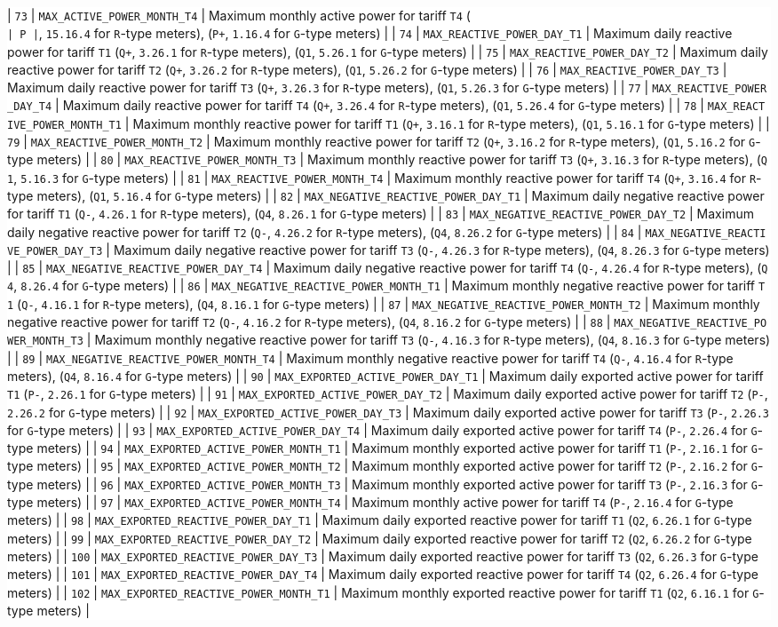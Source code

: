 | `73`   | `MAX_ACTIVE_POWER_MONTH_T4`                     | Maximum monthly active power for tariff `T4` (`                                                                                    | P | `, `15.16.4` for `R`-type meters), (`P+`, `1.16.4` for `G`-type meters) |
| `74`   | `MAX_REACTIVE_POWER_DAY_T1`                     | Maximum daily reactive power for tariff `T1` (`Q+`, `3.26.1` for `R`-type meters), (`Q1`, `5.26.1` for `G`-type meters)            |
| `75`   | `MAX_REACTIVE_POWER_DAY_T2`                     | Maximum daily reactive power for tariff `T2` (`Q+`, `3.26.2` for `R`-type meters), (`Q1`, `5.26.2` for `G`-type meters)            |
| `76`   | `MAX_REACTIVE_POWER_DAY_T3`                     | Maximum daily reactive power for tariff `T3` (`Q+`, `3.26.3` for `R`-type meters), (`Q1`, `5.26.3` for `G`-type meters)            |
| `77`   | `MAX_REACTIVE_POWER_DAY_T4`                     | Maximum daily reactive power for tariff `T4` (`Q+`, `3.26.4` for `R`-type meters), (`Q1`, `5.26.4` for `G`-type meters)            |
| `78`   | `MAX_REACTIVE_POWER_MONTH_T1`                   | Maximum monthly reactive power for tariff `T1` (`Q+`, `3.16.1` for `R`-type meters), (`Q1`, `5.16.1` for `G`-type meters)          |
| `79`   | `MAX_REACTIVE_POWER_MONTH_T2`                   | Maximum monthly reactive power for tariff `T2` (`Q+`, `3.16.2` for `R`-type meters), (`Q1`, `5.16.2` for `G`-type meters)          |
| `80`   | `MAX_REACTIVE_POWER_MONTH_T3`                   | Maximum monthly reactive power for tariff `T3` (`Q+`, `3.16.3` for `R`-type meters), (`Q1`, `5.16.3` for `G`-type meters)          |
| `81`   | `MAX_REACTIVE_POWER_MONTH_T4`                   | Maximum monthly reactive power for tariff `T4` (`Q+`, `3.16.4` for `R`-type meters), (`Q1`, `5.16.4` for `G`-type meters)          |
| `82`   | `MAX_NEGATIVE_REACTIVE_POWER_DAY_T1`            | Maximum daily negative reactive power for tariff `T1` (`Q-`, `4.26.1` for `R`-type meters), (`Q4`, `8.26.1` for `G`-type meters)   |
| `83`   | `MAX_NEGATIVE_REACTIVE_POWER_DAY_T2`            | Maximum daily negative reactive power for tariff `T2` (`Q-`, `4.26.2` for `R`-type meters), (`Q4`, `8.26.2` for `G`-type meters)   |
| `84`   | `MAX_NEGATIVE_REACTIVE_POWER_DAY_T3`            | Maximum daily negative reactive power for tariff `T3` (`Q-`, `4.26.3` for `R`-type meters), (`Q4`, `8.26.3` for `G`-type meters)   |
| `85`   | `MAX_NEGATIVE_REACTIVE_POWER_DAY_T4`            | Maximum daily negative reactive power for tariff `T4` (`Q-`, `4.26.4` for `R`-type meters), (`Q4`, `8.26.4` for `G`-type meters)   |
| `86`   | `MAX_NEGATIVE_REACTIVE_POWER_MONTH_T1`          | Maximum monthly negative reactive power for tariff `T1` (`Q-`, `4.16.1` for `R`-type meters), (`Q4`, `8.16.1` for `G`-type meters) |
| `87`   | `MAX_NEGATIVE_REACTIVE_POWER_MONTH_T2`          | Maximum monthly negative reactive power for tariff `T2` (`Q-`, `4.16.2` for `R`-type meters), (`Q4`, `8.16.2` for `G`-type meters) |
| `88`   | `MAX_NEGATIVE_REACTIVE_POWER_MONTH_T3`          | Maximum monthly negative reactive power for tariff `T3` (`Q-`, `4.16.3` for `R`-type meters), (`Q4`, `8.16.3` for `G`-type meters) |
| `89`   | `MAX_NEGATIVE_REACTIVE_POWER_MONTH_T4`          | Maximum monthly negative reactive power for tariff `T4` (`Q-`, `4.16.4` for `R`-type meters), (`Q4`, `8.16.4` for `G`-type meters) |
| `90`   | `MAX_EXPORTED_ACTIVE_POWER_DAY_T1`              | Maximum daily exported active power for tariff `T1` (`P-`, `2.26.1` for `G`-type meters)                                           |
| `91`   | `MAX_EXPORTED_ACTIVE_POWER_DAY_T2`              | Maximum daily exported active power for tariff `T2` (`P-`, `2.26.2` for `G`-type meters)                                           |
| `92`   | `MAX_EXPORTED_ACTIVE_POWER_DAY_T3`              | Maximum daily exported active power for tariff `T3` (`P-`, `2.26.3` for `G`-type meters)                                           |
| `93`   | `MAX_EXPORTED_ACTIVE_POWER_DAY_T4`              | Maximum daily exported active power for tariff `T4` (`P-`, `2.26.4` for `G`-type meters)                                           |
| `94`   | `MAX_EXPORTED_ACTIVE_POWER_MONTH_T1`            | Maximum monthly exported active power for tariff `T1` (`P-`, `2.16.1` for `G`-type meters)                                         |
| `95`   | `MAX_EXPORTED_ACTIVE_POWER_MONTH_T2`            | Maximum monthly exported active power for tariff `T2` (`P-`, `2.16.2` for `G`-type meters)                                         |
| `96`   | `MAX_EXPORTED_ACTIVE_POWER_MONTH_T3`            | Maximum monthly exported active power for tariff `T3` (`P-`, `2.16.3` for `G`-type meters)                                         |
| `97`   | `MAX_EXPORTED_ACTIVE_POWER_MONTH_T4`            | Maximum monthly active power for tariff `T4` (`P-`, `2.16.4` for `G`-type meters)                                                  |
| `98`   | `MAX_EXPORTED_REACTIVE_POWER_DAY_T1`            | Maximum daily exported reactive power for tariff `T1` (`Q2`, `6.26.1` for `G`-type meters)                                         |
| `99`   | `MAX_EXPORTED_REACTIVE_POWER_DAY_T2`            | Maximum daily exported reactive power for tariff `T2` (`Q2`, `6.26.2` for `G`-type meters)                                         |
| `100`  | `MAX_EXPORTED_REACTIVE_POWER_DAY_T3`            | Maximum daily exported reactive power for tariff `T3` (`Q2`, `6.26.3` for `G`-type meters)                                         |
| `101`  | `MAX_EXPORTED_REACTIVE_POWER_DAY_T4`            | Maximum daily exported reactive power for tariff `T4` (`Q2`, `6.26.4` for `G`-type meters)                                         |
| `102`  | `MAX_EXPORTED_REACTIVE_POWER_MONTH_T1`          | Maximum monthly exported reactive power for tariff `T1` (`Q2`, `6.16.1` for `G`-type meters)                                       |